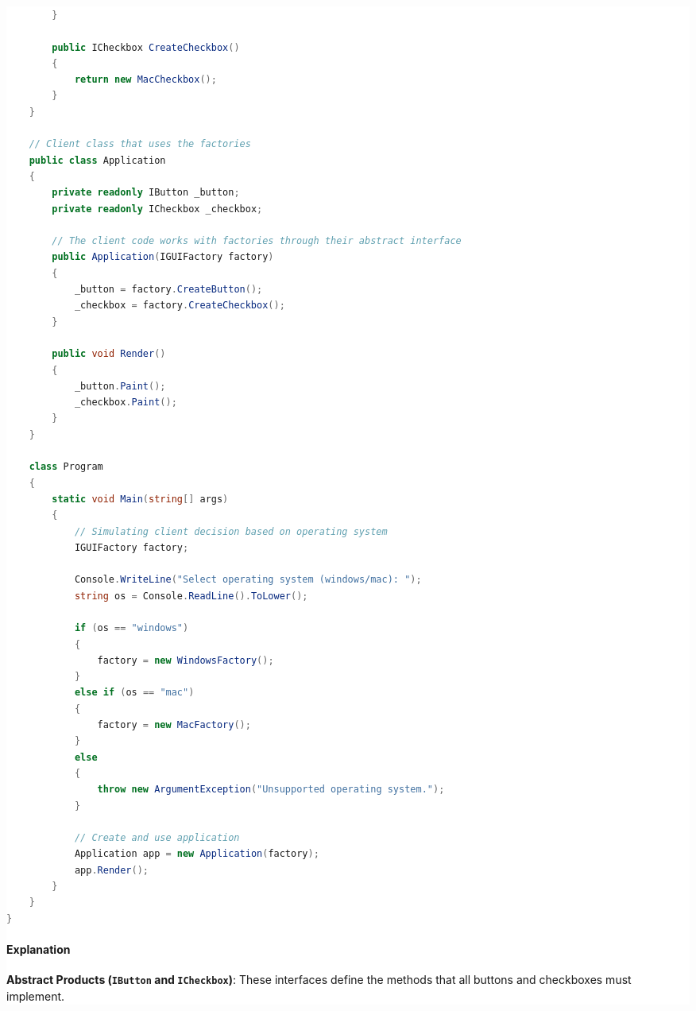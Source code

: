 ```csharp
        }

        public ICheckbox CreateCheckbox()
        {
            return new MacCheckbox();
        }
    }

    // Client class that uses the factories
    public class Application
    {
        private readonly IButton _button;
        private readonly ICheckbox _checkbox;

        // The client code works with factories through their abstract interface
        public Application(IGUIFactory factory)
        {
            _button = factory.CreateButton();
            _checkbox = factory.CreateCheckbox();
        }

        public void Render()
        {
            _button.Paint();
            _checkbox.Paint();
        }
    }

    class Program
    {
        static void Main(string[] args)
        {
            // Simulating client decision based on operating system
            IGUIFactory factory;

            Console.WriteLine("Select operating system (windows/mac): ");
            string os = Console.ReadLine().ToLower();

            if (os == "windows")
            {
                factory = new WindowsFactory();
            }
            else if (os == "mac")
            {
                factory = new MacFactory();
            }
            else
            {
                throw new ArgumentException("Unsupported operating system.");
            }

            // Create and use application
            Application app = new Application(factory);
            app.Render();
        }
    }
}
```
#### Explanation
**Abstract Products (`IButton` and `ICheckbox`)**: These interfaces define the methods that all buttons and checkboxes must implement.
